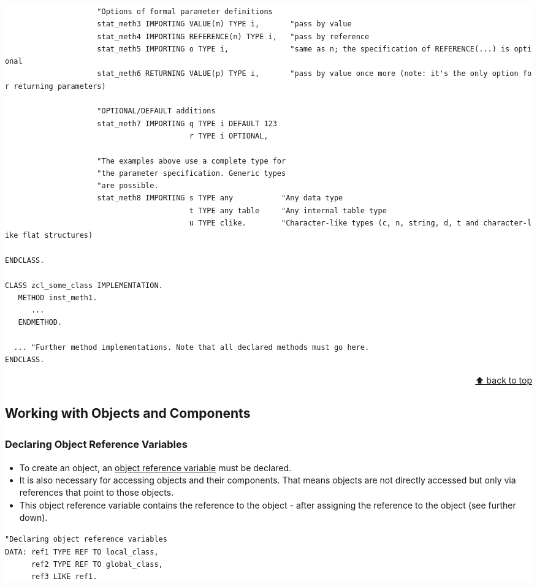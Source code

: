 ``` abap
                     "Options of formal parameter definitions
                     stat_meth3 IMPORTING VALUE(m) TYPE i,       "pass by value
                     stat_meth4 IMPORTING REFERENCE(n) TYPE i,   "pass by reference
                     stat_meth5 IMPORTING o TYPE i,              "same as n; the specification of REFERENCE(...) is optional
                     stat_meth6 RETURNING VALUE(p) TYPE i,       "pass by value once more (note: it's the only option for returning parameters)

                     "OPTIONAL/DEFAULT additions
                     stat_meth7 IMPORTING q TYPE i DEFAULT 123
                                          r TYPE i OPTIONAL,

                     "The examples above use a complete type for 
                     "the parameter specification. Generic types
                     "are possible.
                     stat_meth8 IMPORTING s TYPE any           "Any data type
                                          t TYPE any table     "Any internal table type                 
                                          u TYPE clike.        "Character-like types (c, n, string, d, t and character-like flat structures)

ENDCLASS.

CLASS zcl_some_class IMPLEMENTATION.
   METHOD inst_meth1.
      ...
   ENDMETHOD.

  ... "Further method implementations. Note that all declared methods must go here.
ENDCLASS.
```

<p align="right"><a href="#top">⬆️ back to top</a></p>

## Working with Objects and Components

### Declaring Object Reference Variables
- To create an object, an [object reference variable](https://help.sap.com/doc/abapdocu_cp_index_htm/CLOUD/en-US/index.htm?file=abenobject_refer_variable_glosry.htm "Glossary Entry") must be declared. 
- It is also necessary for accessing objects and their components. That means objects are not directly accessed but only via references that point to
those objects. 
- This object reference variable contains the reference to the object - after assigning the reference to the object (see further down).

``` abap
"Declaring object reference variables
DATA: ref1 TYPE REF TO local_class,
      ref2 TYPE REF TO global_class,
      ref3 LIKE ref1.
```

